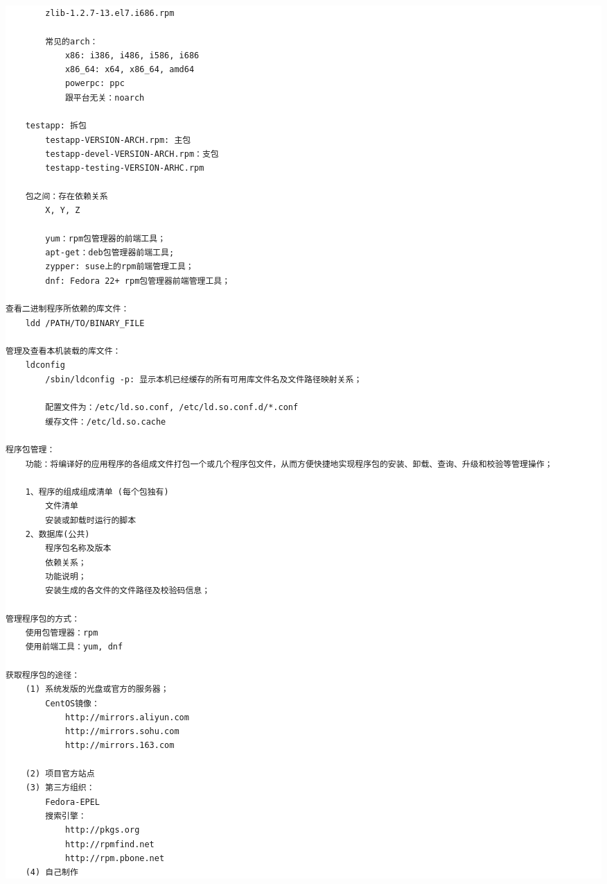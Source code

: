 			zlib-1.2.7-13.el7.i686.rpm

			常见的arch：
				x86: i386, i486, i586, i686
				x86_64: x64, x86_64, amd64
				powerpc: ppc
				跟平台无关：noarch

		testapp: 拆包
			testapp-VERSION-ARCH.rpm: 主包
			testapp-devel-VERSION-ARCH.rpm：支包
			testapp-testing-VERSION-ARHC.rpm

		包之间：存在依赖关系
			X, Y, Z

			yum：rpm包管理器的前端工具；
			apt-get：deb包管理器前端工具;
			zypper: suse上的rpm前端管理工具；
			dnf: Fedora 22+ rpm包管理器前端管理工具；

	查看二进制程序所依赖的库文件：
		ldd /PATH/TO/BINARY_FILE

	管理及查看本机装载的库文件：
		ldconfig 
			/sbin/ldconfig -p: 显示本机已经缓存的所有可用库文件名及文件路径映射关系；

			配置文件为：/etc/ld.so.conf, /etc/ld.so.conf.d/*.conf
			缓存文件：/etc/ld.so.cache

	程序包管理：
		功能：将编译好的应用程序的各组成文件打包一个或几个程序包文件，从而方便快捷地实现程序包的安装、卸载、查询、升级和校验等管理操作；

		1、程序的组成组成清单 (每个包独有)
			文件清单
			安装或卸载时运行的脚本
		2、数据库(公共)
			程序包名称及版本
			依赖关系；
			功能说明；
			安装生成的各文件的文件路径及校验码信息；

	管理程序包的方式：
		使用包管理器：rpm
		使用前端工具：yum, dnf

	获取程序包的途径：
		(1) 系统发版的光盘或官方的服务器；
			CentOS镜像：
				http://mirrors.aliyun.com
				http://mirrors.sohu.com
				http://mirrors.163.com

		(2) 项目官方站点
		(3) 第三方组织：
			Fedora-EPEL
			搜索引擎：
				http://pkgs.org
				http://rpmfind.net
				http://rpm.pbone.net
		(4) 自己制作
